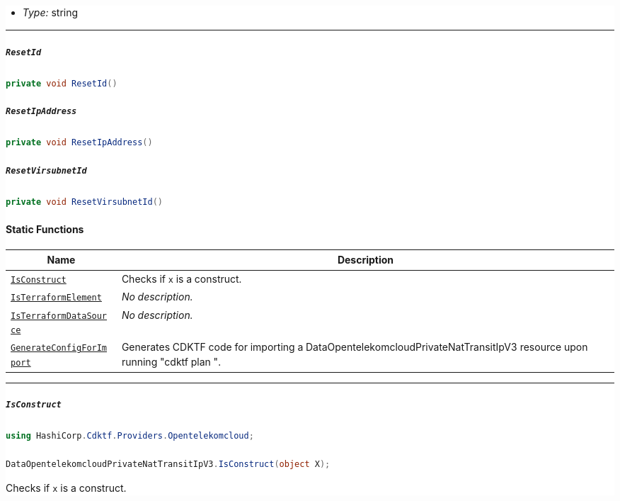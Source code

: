 - *Type:* string

---

##### `ResetId` <a name="ResetId" id="@cdktf/provider-opentelekomcloud.dataOpentelekomcloudPrivateNatTransitIpV3.DataOpentelekomcloudPrivateNatTransitIpV3.resetId"></a>

```csharp
private void ResetId()
```

##### `ResetIpAddress` <a name="ResetIpAddress" id="@cdktf/provider-opentelekomcloud.dataOpentelekomcloudPrivateNatTransitIpV3.DataOpentelekomcloudPrivateNatTransitIpV3.resetIpAddress"></a>

```csharp
private void ResetIpAddress()
```

##### `ResetVirsubnetId` <a name="ResetVirsubnetId" id="@cdktf/provider-opentelekomcloud.dataOpentelekomcloudPrivateNatTransitIpV3.DataOpentelekomcloudPrivateNatTransitIpV3.resetVirsubnetId"></a>

```csharp
private void ResetVirsubnetId()
```

#### Static Functions <a name="Static Functions" id="Static Functions"></a>

| **Name** | **Description** |
| --- | --- |
| <code><a href="#@cdktf/provider-opentelekomcloud.dataOpentelekomcloudPrivateNatTransitIpV3.DataOpentelekomcloudPrivateNatTransitIpV3.isConstruct">IsConstruct</a></code> | Checks if `x` is a construct. |
| <code><a href="#@cdktf/provider-opentelekomcloud.dataOpentelekomcloudPrivateNatTransitIpV3.DataOpentelekomcloudPrivateNatTransitIpV3.isTerraformElement">IsTerraformElement</a></code> | *No description.* |
| <code><a href="#@cdktf/provider-opentelekomcloud.dataOpentelekomcloudPrivateNatTransitIpV3.DataOpentelekomcloudPrivateNatTransitIpV3.isTerraformDataSource">IsTerraformDataSource</a></code> | *No description.* |
| <code><a href="#@cdktf/provider-opentelekomcloud.dataOpentelekomcloudPrivateNatTransitIpV3.DataOpentelekomcloudPrivateNatTransitIpV3.generateConfigForImport">GenerateConfigForImport</a></code> | Generates CDKTF code for importing a DataOpentelekomcloudPrivateNatTransitIpV3 resource upon running "cdktf plan <stack-name>". |

---

##### `IsConstruct` <a name="IsConstruct" id="@cdktf/provider-opentelekomcloud.dataOpentelekomcloudPrivateNatTransitIpV3.DataOpentelekomcloudPrivateNatTransitIpV3.isConstruct"></a>

```csharp
using HashiCorp.Cdktf.Providers.Opentelekomcloud;

DataOpentelekomcloudPrivateNatTransitIpV3.IsConstruct(object X);
```

Checks if `x` is a construct.

